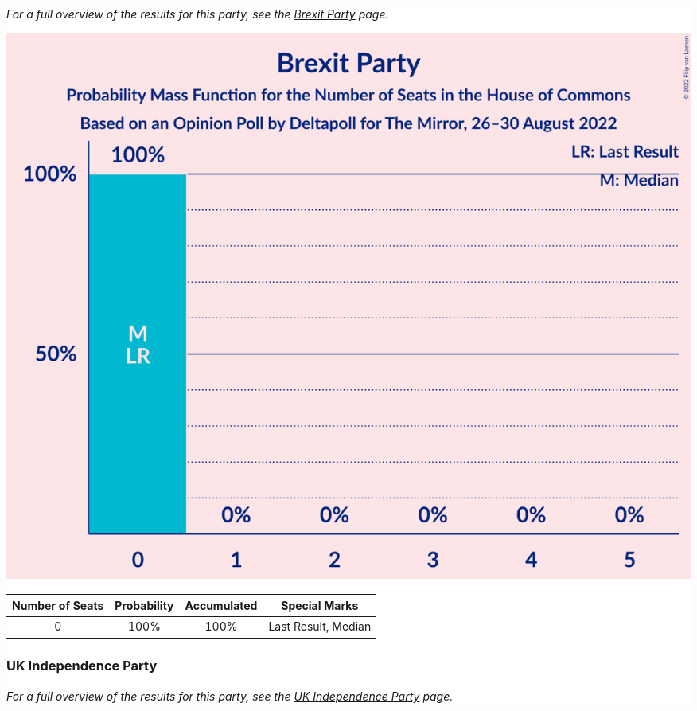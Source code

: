 *For a full overview of the results for this party, see the [Brexit Party](party-brexitparty.html) page.*

![Graph with seats probability mass function not yet produced](2022-08-30-Deltapoll-seats-pmf-brexitparty.png "Seats Probability Mass Function")

| Number of Seats | Probability | Accumulated | Special Marks |
|:---------------:|:-----------:|:-----------:|:-------------:|
| 0 | 100% | 100% | Last Result, Median |

### UK Independence Party

*For a full overview of the results for this party, see the [UK Independence Party](party-ukindependenceparty.html) page.*
